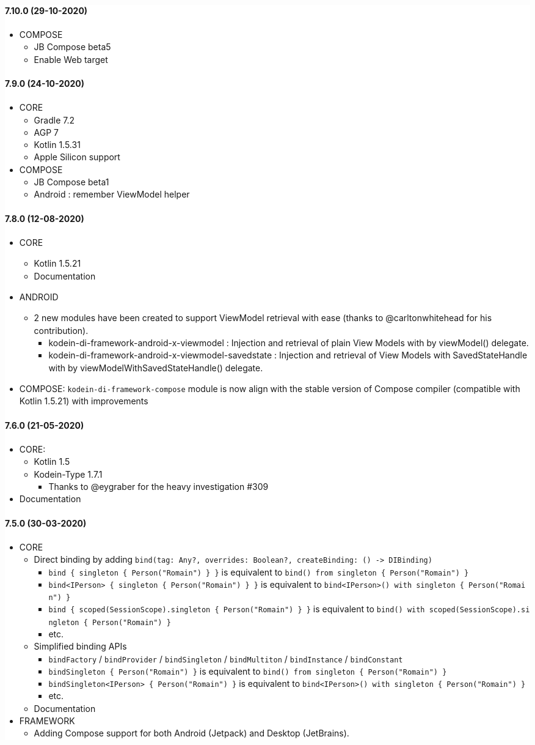#### 7.10.0 (29-10-2020)

  - COMPOSE
      * JB Compose beta5
      * Enable Web target

#### 7.9.0 (24-10-2020)

  - CORE
      * Gradle 7.2
      * AGP 7
      * Kotlin 1.5.31
      * Apple Silicon support
  - COMPOSE
      * JB Compose beta1
      * Android : remember ViewModel helper

#### 7.8.0 (12-08-2020)

  - CORE
    * Kotlin 1.5.21
    * Documentation
  
  - ANDROID
    - 2 new modules have been created to support ViewModel retrieval with ease (thanks to @carltonwhitehead for his contribution).
      - kodein-di-framework-android-x-viewmodel : Injection and retrieval of plain View Models with by viewModel() delegate.
      - kodein-di-framework-android-x-viewmodel-savedstate : Injection and retrieval of View Models with SavedStateHandle with by viewModelWithSavedStateHandle() delegate.
      
  - COMPOSE: `kodein-di-framework-compose` module is now align with the stable version of Compose compiler (compatible with Kotlin 1.5.21) with improvements

#### 7.6.0 (21-05-2020)

  - CORE:
    * Kotlin 1.5
    * Kodein-Type 1.7.1
      * Thanks to @eygraber for the heavy investigation #309
  - Documentation

#### 7.5.0 (30-03-2020)

  - CORE
    * Direct binding by adding `bind(tag: Any?, overrides: Boolean?, createBinding: () -> DIBinding)`
      * `bind { singleton { Person("Romain") } }` is equivalent to `bind() from singleton { Person("Romain") }`
      * `bind<IPerson> { singleton { Person("Romain") } }` is equivalent to `bind<IPerson>() with singleton { Person("Romain") }`
      * `bind { scoped(SessionScope).singleton { Person("Romain") } }` is equivalent to `bind() with scoped(SessionScope).singleton { Person("Romain") }`
      * etc.
    * Simplified binding APIs
      * `bindFactory` / `bindProvider` / `bindSingleton` / `bindMultiton` / `bindInstance` / `bindConstant`
      * `bindSingleton { Person("Romain") }` is equivalent to `bind() from singleton { Person("Romain") }`  
      * `bindSingleton<IPerson> { Person("Romain") }` is equivalent to `bind<IPerson>() with singleton { Person("Romain") }`
      * etc.
    * Documentation
  - FRAMEWORK
    * Adding Compose support for both Android (Jetpack) and Desktop (JetBrains).
